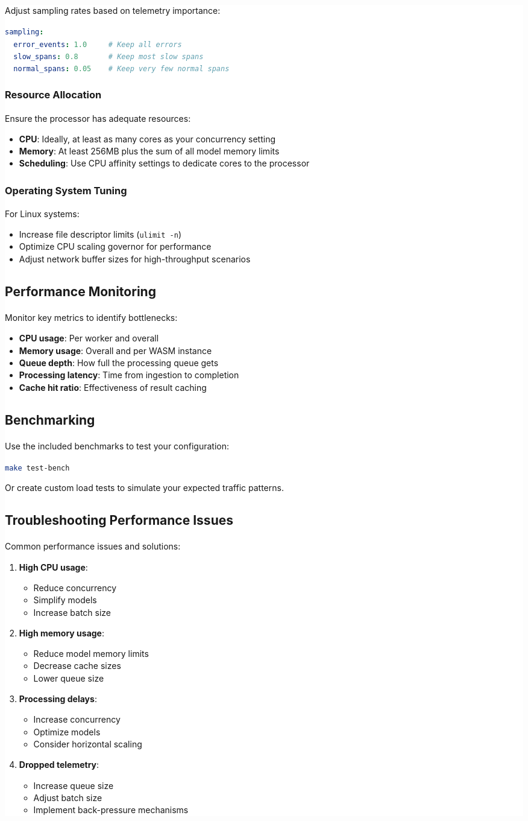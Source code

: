 Adjust sampling rates based on telemetry importance:

```yaml
sampling:
  error_events: 1.0     # Keep all errors
  slow_spans: 0.8       # Keep most slow spans
  normal_spans: 0.05    # Keep very few normal spans
```

### Resource Allocation

Ensure the processor has adequate resources:

- **CPU**: Ideally, at least as many cores as your concurrency setting
- **Memory**: At least 256MB plus the sum of all model memory limits
- **Scheduling**: Use CPU affinity settings to dedicate cores to the processor

### Operating System Tuning

For Linux systems:

- Increase file descriptor limits (`ulimit -n`)
- Optimize CPU scaling governor for performance
- Adjust network buffer sizes for high-throughput scenarios

## Performance Monitoring

Monitor key metrics to identify bottlenecks:

- **CPU usage**: Per worker and overall
- **Memory usage**: Overall and per WASM instance
- **Queue depth**: How full the processing queue gets
- **Processing latency**: Time from ingestion to completion
- **Cache hit ratio**: Effectiveness of result caching

## Benchmarking

Use the included benchmarks to test your configuration:

```bash
make test-bench
```

Or create custom load tests to simulate your expected traffic patterns.

## Troubleshooting Performance Issues

Common performance issues and solutions:

1. **High CPU usage**:
   - Reduce concurrency
   - Simplify models
   - Increase batch size

2. **High memory usage**:
   - Reduce model memory limits
   - Decrease cache sizes
   - Lower queue size

3. **Processing delays**:
   - Increase concurrency
   - Optimize models
   - Consider horizontal scaling

4. **Dropped telemetry**:
   - Increase queue size
   - Adjust batch size
   - Implement back-pressure mechanisms